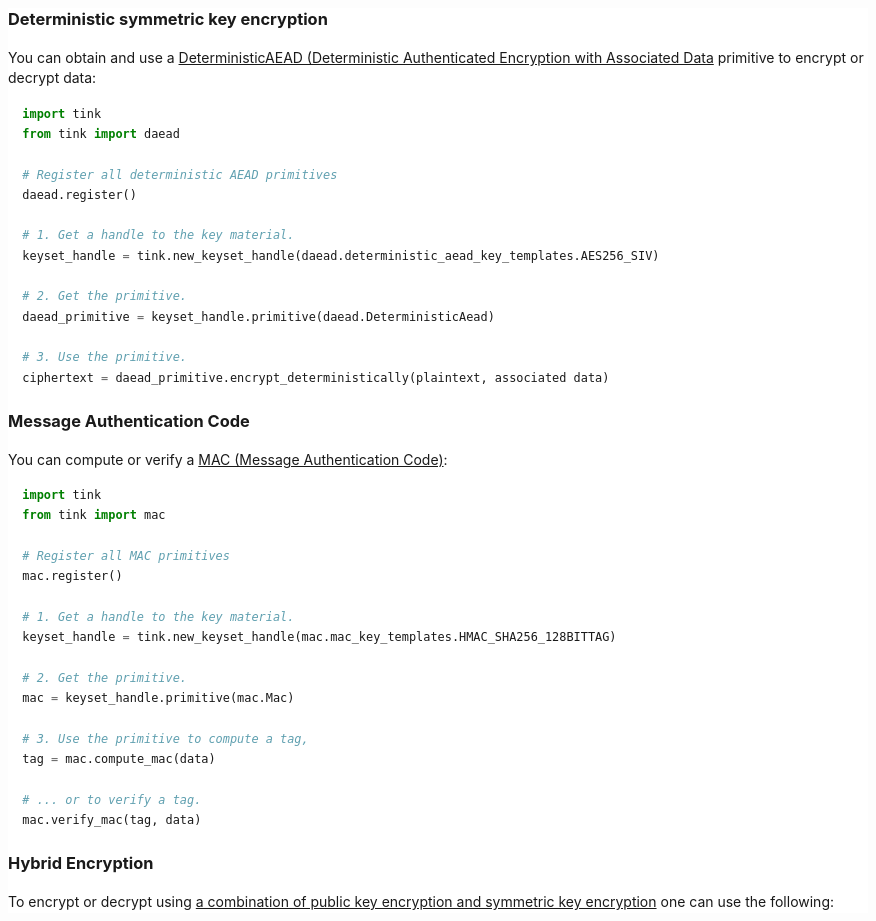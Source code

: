 ### Deterministic symmetric key encryption

You can obtain and use a
[DeterministicAEAD (Deterministic Authenticated Encryption with Associated Data](PRIMITIVES.md#deterministic-authenticated-encryption-with-associated-data)
primitive to encrypt or decrypt data:

```python
  import tink
  from tink import daead

  # Register all deterministic AEAD primitives
  daead.register()

  # 1. Get a handle to the key material.
  keyset_handle = tink.new_keyset_handle(daead.deterministic_aead_key_templates.AES256_SIV)

  # 2. Get the primitive.
  daead_primitive = keyset_handle.primitive(daead.DeterministicAead)

  # 3. Use the primitive.
  ciphertext = daead_primitive.encrypt_deterministically(plaintext, associated data)
```

### Message Authentication Code

You can compute or verify a
[MAC (Message Authentication Code)](PRIMITIVES.md#message-authentication-code):

```python
  import tink
  from tink import mac

  # Register all MAC primitives
  mac.register()

  # 1. Get a handle to the key material.
  keyset_handle = tink.new_keyset_handle(mac.mac_key_templates.HMAC_SHA256_128BITTAG)

  # 2. Get the primitive.
  mac = keyset_handle.primitive(mac.Mac)

  # 3. Use the primitive to compute a tag,
  tag = mac.compute_mac(data)

  # ... or to verify a tag.
  mac.verify_mac(tag, data)
```

### Hybrid Encryption

To encrypt or decrypt using
[a combination of public key encryption and symmetric key encryption](PRIMITIVES.md#hybrid-encryption)
one can use the following:
